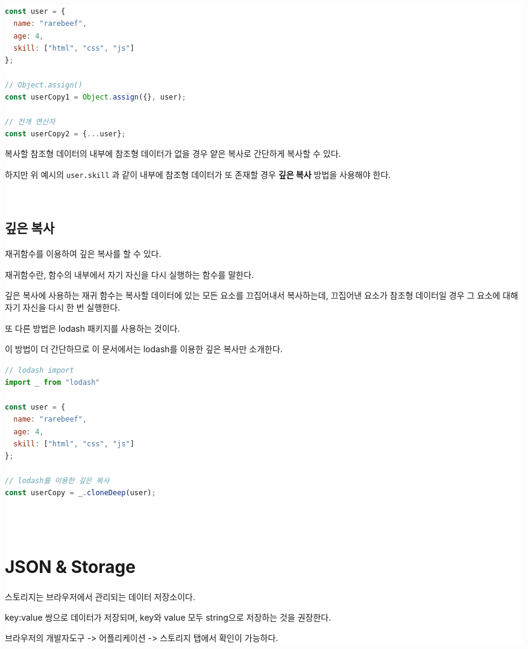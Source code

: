 ```js
const user = {
  name: "rarebeef",
  age: 4,
  skill: ["html", "css", "js"]
};

// Object.assign()
const userCopy1 = Object.assign({}, user);

// 전개 연산자
const userCopy2 = {...user};
```
복사할 참조형 데이터의 내부에 참조형 데이터가 없을 경우 얕은 복사로 간단하게 복사할 수 있다.  

하지만 위 예시의 `user.skill` 과 같이 내부에 참조형 데이터가 또 존재할 경우 **깊은 복사** 방법을 사용해야 한다.

<br/>

## **깊은 복사**
재귀함수를 이용하여 깊은 복사를 할 수 있다.  

재귀함수란, 함수의 내부에서 자기 자신을 다시 실행하는 함수를 말한다.  

깊은 복사에 사용하는 재귀 함수는 복사할 데이터에 있는 모든 요소를 끄집어내서 복사하는데, 끄집어낸  요소가 참조형 데이터일 경우 그 요소에 대해 자기 자신을 다시 한 번 실행한다.  

또 다른 방법은 lodash 패키지를 사용하는 것이다.  

이 방법이 더 간단하므로 이 문서에서는 lodash를 이용한 깊은 복사만 소개한다.
```js
// lodash import
import _ from "lodash"

const user = {
  name: "rarebeef",
  age: 4,
  skill: ["html", "css", "js"]
};

// lodash를 이용한 깊은 복사
const userCopy = _.cloneDeep(user);
```

<br/>
<br/>


# **JSON & Storage**
스토리지는 브라우저에서 관리되는 데이터 저장소이다.  

key:value 쌍으로 데이터가 저장되며, key와 value 모두 string으로 저장하는 것을 권장한다.  

브라우저의 개발자도구 -> 어플리케이션 -> 스토리지 탭에서 확인이 가능하다.


  [apple]: "애플"